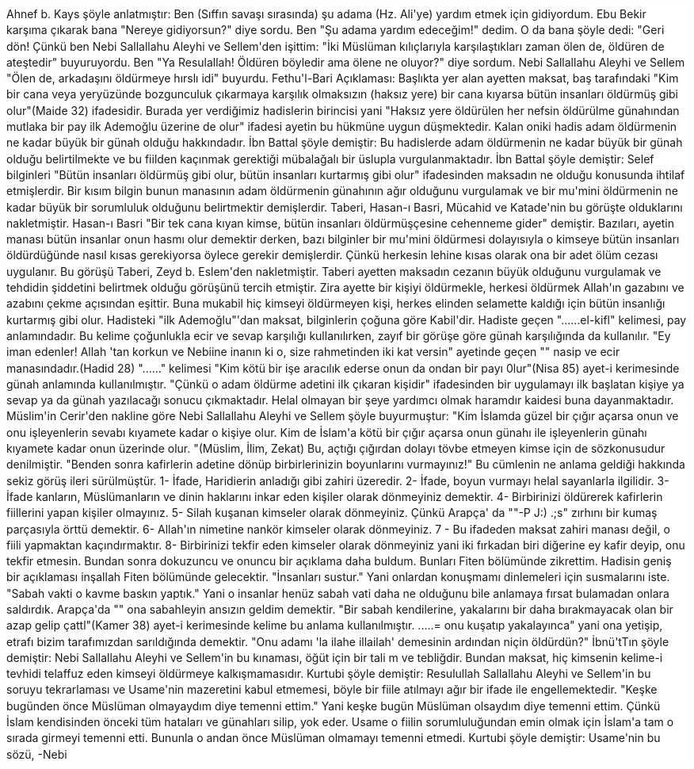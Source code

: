 Ahnef b. Kays şöyle anlatmıştır: Ben (Sıffın savaşı sırasında) şu adama (Hz. Ali'ye) yardım etmek için gidiyordum. Ebu Bekir karşıma çıkarak bana "Nereye gidiyorsun?" diye sordu. Ben "Şu adama yardım edeceğim!" dedim. O da bana şöyle dedi: "Geri dön! Çünkü ben Nebi Sallallahu Aleyhi ve Sellem'den işittim: "İki Müslüman kılıçlarıyla karşılaştıkları zaman ölen de, öldüren de ateştedir" buyuruyordu. Ben "Ya Resulallah! Öldüren böyledir ama ölene ne oluyor?" diye sordum. Nebi Sallallahu Aleyhi ve Sellem "Ölen de, arkadaşını öldürmeye hırslı idi" buyurdu. Fethu'l-Bari Açıklaması: Başlıkta yer alan ayetten maksat, baş tarafındaki "Kim bir cana veya yeryüzünde bozgunculuk çıkarmaya karşılık olmaksızın (haksız yere) bir cana kıyarsa bütün insanları öldürmüş gibi olur"(Maide 32) ifadesidir. Burada yer verdiğimiz hadislerin birincisi yani "Haksız yere öldürülen her nefsin öldürülme günahından mutlaka bir pay ilk Ademoğlu üzerine de olur" ifadesi ayetin bu hükmüne uygun düşmektedir. Kalan oniki hadis adam öldürmenin ne kadar büyük bir günah olduğu hakkındadır. İbn Battal şöyle demiştir: Bu hadislerde adam öldürmenin ne kadar büyük bir günah olduğu belirtilmekte ve bu fiilden kaçınmak gerektiği mübalağalı bir üslupla vurgulanmaktadır. İbn Battal şöyle demiştir: Selef bilginleri "Bütün insanları öldürmüş gibi olur, bütün insanları kurtarmış gibi olur" ifadesinden maksadın ne olduğu konusunda ihtilaf etmişlerdir. Bir kısım bilgin bunun manasının adam öldürmenin günahının ağır olduğunu vurgulamak ve bir mu'mini öldürmenin ne kadar büyük bir sorumluluk olduğunu belirtmektir demişlerdir. Taberi, Hasan-ı Basri, Mücahid ve Katade'nin bu görüşte olduklarını nakletmiştir. Hasan-ı Basri "Bir tek cana kıyan kimse, bütün insanları öldürmüşçesine cehenneme gider" demiştir. Bazıları, ayetin manası bütün insanlar onun hasmı olur demektir derken, bazı bilginler bir mu'mini öldürmesi dolayısıyla o kimseye bütün insanları öldürdüğünde nasıl kısas gerekiyorsa öylece gerekir demişlerdir. Çünkü herkesin lehine kısas olarak ona bir adet ölüm cezası uygulanır. Bu görüşü Taberi, Zeyd b. Eslem'den nakletmiştir. Taberi ayetten maksadın cezanın büyük olduğunu vurgulamak ve tehdidin şiddetini belirtmek olduğu görüşünü tercih etmiştir. Zira ayette bir kişiyi öldürmekle, herkesi öldürmek Allah'ın gazabını ve azabını çekme açısından eşittir. Buna mukabil hiç kimseyi öldürmeyen kişi, herkes elinden selamette kaldığı için bütün insanlığı kurtarmış gibi olur. Hadisteki "ilk Ademoğlu"'dan maksat, bilginlerin çoğuna göre Kabil'dir. Hadiste geçen "……el-kifl" kelimesi, pay anlamındadır. Bu kelime çoğunlukla ecir ve sevap karşılığı kullanılırken, zayıf bir görüşe göre günah karşılığında da kullanılır. "Ey iman edenler! Allah 'tan korkun ve Nebiine inanın ki o, size rahmetinden iki kat versin" ayetinde geçen "" nasip ve ecir manasındadır.(Hadid 28) "......" kelimesi "Kim kötü bir işe aracılık ederse onun da ondan bir payı 0lur"(Nisa 85) ayet-i kerimesinde günah anlamında kullanılmıştır. "Çünkü o adam öldürme adetini ilk çıkaran kişidir" ifadesinden bir uygulamayı ilk başlatan kişiye ya sevap ya da günah yazılacağı sonucu çıkmaktadır. Helal olmayan bir şeye yardımcı olmak haramdır kaidesi buna dayanmaktadır. Müslim'in Cerir'den nakline göre Nebi Sallallahu Aleyhi ve Sellem şöyle buyurmuştur: "Kim İslamda güzel bir çığır açarsa onun ve onu işleyenlerin sevabı kıyamete kadar o kişiye olur. Kim de İslam'a kötü bir çığır açarsa onun günahı ile işleyenlerin günahı kıyamete kadar onun üzerinde olur. "(Müslim, İlim, Zekat) Bu, açtığı çığırdan dolayı tövbe etmeyen kimse için de sözkonusudur denilmiştir. "Benden sonra kafirlerin adetine dönüp birbirlerinizin boyunlarını vurmayınız!" Bu cümlenin ne anlama geldiği hakkında sekiz görüş ileri sürülmüştür. 1- İfade, Haridierin anladığı gibi zahiri üzeredir. 2- İfade, boyun vurmayı helal sayanlarla ilgilidir. 3- İfade kanların, Müslümanların ve dinin haklarını inkar eden kişiler olarak dönmeyiniz demektir. 4- Birbirinizi öldürerek kafirlerin fiillerini yapan kişiler olmayınız. 5- Silah kuşanan kimseler olarak dönmeyiniz. Çünkü Arapça' da ""-P J:) .;s" zırhını bir kumaş parçasıyla örttü demektir. 6- Allah'ın nimetine nankör kimseler olarak dönmeyiniz. 7 - Bu ifadeden maksat zahiri manası değil, o fiili yapmaktan kaçındırmaktır. 8- Birbirinizi tekfir eden kimseler olarak dönmeyiniz yani iki fırkadan biri diğerine ey kafir deyip, onu tekfir etmesin. Bundan sonra dokuzuncu ve onuncu bir açıklama daha buldum. Bunları Fiten bölümünde zikrettim. Hadisin geniş bir açıklaması inşallah Fiten bölümünde gelecektir. "İnsanları sustur." Yani onlardan konuşmamı dinlemeleri için susmalarını iste. "Sabah vakti o kavme baskın yaptık." Yani o insanlar henüz sabah vati daha ne olduğunu bile anlamaya fırsat bulamadan onlara saIdırdık. Arapça'da "" ona sabahleyin ansızın geldim demektir. "Bir sabah kendilerine, yakalarını bir daha bırakmayacak olan bir azap gelip çattl"(Kamer 38) ayet-i kerimesinde kelime bu anlama kullanılmıştır. .....= onu kuşatıp yakalayınca" yani ona yetişip, etrafı bizim tarafımızdan sarıldığında demektir. "Onu adamı 'la ilahe illailah' demesinin ardından niçin öldürdün?" İbnü'tTın şöyle demiştir: Nebi Sallallahu Aleyhi ve Sellem'in bu kınaması, öğüt için bir tali m ve tebliğdir. Bundan maksat, hiç kimsenin kelime-i tevhidi telaffuz eden kimseyi öldürmeye kalkışmamasıdır. Kurtubi şöyle demiştir: Resulullah Sallallahu Aleyhi ve Sellem'in bu soruyu tekrarlaması ve Usame'nin mazeretini kabul etmemesi, böyle bir fiile atılmayı ağır bir ifade ile engellemektedir. "Keşke bugünden önce Müslüman olmayaydım diye temenni ettim." Yani keşke bugün Müslüman olsaydım diye temenni ettim. Çünkü İslam kendisinden önceki tüm hataları ve günahları silip, yok eder. Usame o fiilin sorumluluğundan emin olmak için İslam'a tam o sırada girmeyi temenni etti. Bununla o andan önce Müslüman olmamayı temenni etmedi. Kurtubi şöyle demiştir: Usame'nin bu sözü, -Nebi